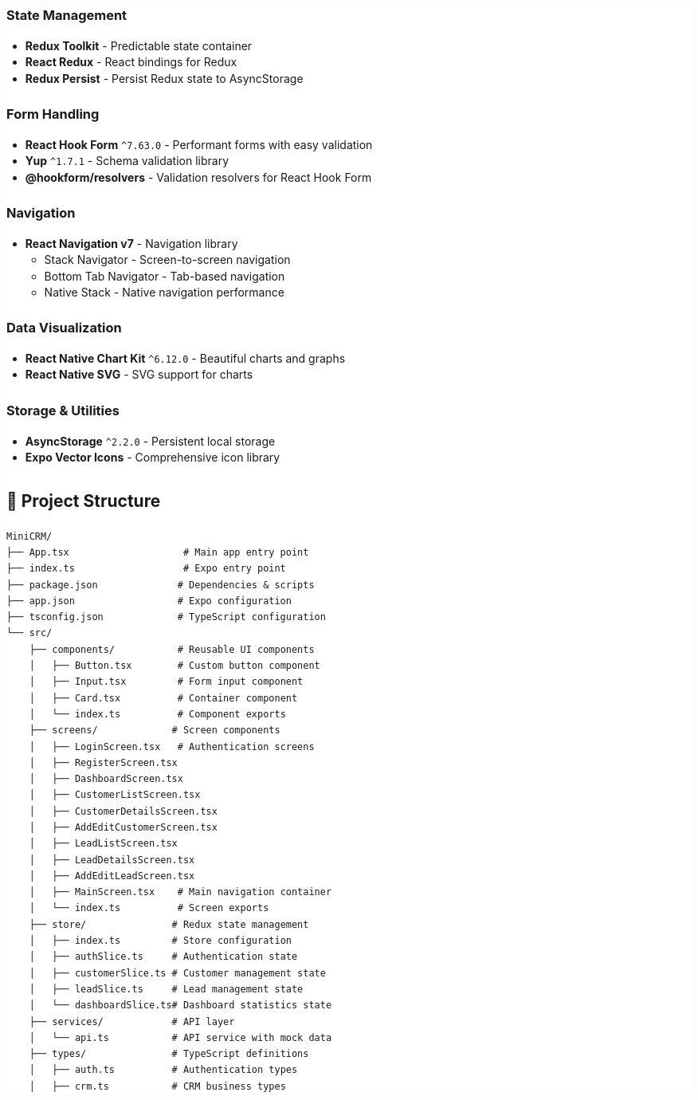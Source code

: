 ### State Management
- **Redux Toolkit** - Predictable state container
- **React Redux** - React bindings for Redux
- **Redux Persist** - Persist Redux state to AsyncStorage

### Form Handling
- **React Hook Form** `^7.63.0` - Performant forms with easy validation
- **Yup** `^1.7.1` - Schema validation library
- **@hookform/resolvers** - Validation resolvers for React Hook Form

### Navigation
- **React Navigation v7** - Navigation library
  - Stack Navigator - Screen-to-screen navigation
  - Bottom Tab Navigator - Tab-based navigation
  - Native Stack - Native navigation performance

### Data Visualization
- **React Native Chart Kit** `^6.12.0` - Beautiful charts and graphs
- **React Native SVG** - SVG support for charts

### Storage & Utilities
- **AsyncStorage** `^2.2.0` - Persistent local storage
- **Expo Vector Icons** - Comprehensive icon library

## 📁 Project Structure

```
MiniCRM/
├── App.tsx                    # Main app entry point
├── index.ts                   # Expo entry point
├── package.json              # Dependencies & scripts
├── app.json                  # Expo configuration
├── tsconfig.json             # TypeScript configuration
└── src/
    ├── components/           # Reusable UI components
    │   ├── Button.tsx        # Custom button component
    │   ├── Input.tsx         # Form input component
    │   ├── Card.tsx          # Container component
    │   └── index.ts          # Component exports
    ├── screens/             # Screen components
    │   ├── LoginScreen.tsx   # Authentication screens
    │   ├── RegisterScreen.tsx
    │   ├── DashboardScreen.tsx
    │   ├── CustomerListScreen.tsx
    │   ├── CustomerDetailsScreen.tsx
    │   ├── AddEditCustomerScreen.tsx
    │   ├── LeadListScreen.tsx
    │   ├── LeadDetailsScreen.tsx
    │   ├── AddEditLeadScreen.tsx
    │   ├── MainScreen.tsx    # Main navigation container
    │   └── index.ts          # Screen exports
    ├── store/               # Redux state management
    │   ├── index.ts         # Store configuration
    │   ├── authSlice.ts     # Authentication state
    │   ├── customerSlice.ts # Customer management state
    │   ├── leadSlice.ts     # Lead management state
    │   └── dashboardSlice.ts# Dashboard statistics state
    ├── services/            # API layer
    │   └── api.ts           # API service with mock data
    ├── types/               # TypeScript definitions
    │   ├── auth.ts          # Authentication types
    │   ├── crm.ts           # CRM business types
```